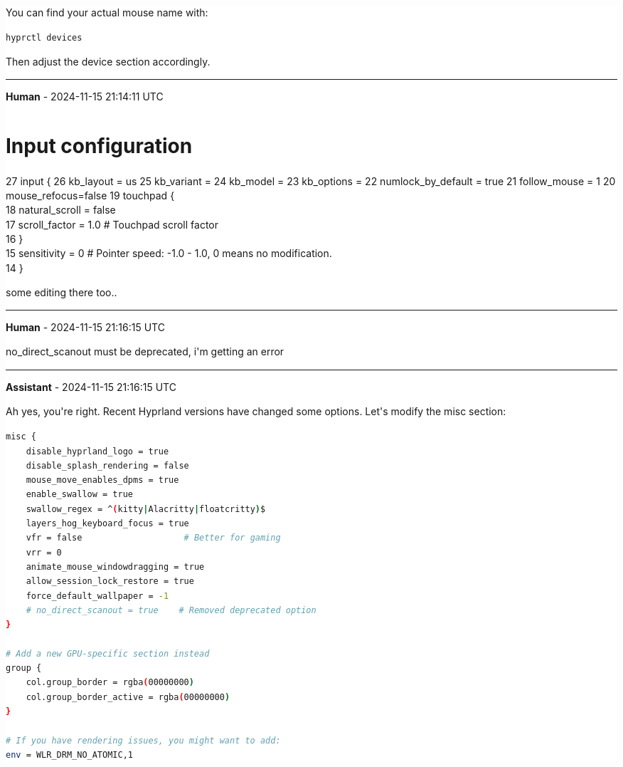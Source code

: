 You can find your actual mouse name with:
```bash
hyprctl devices
```
Then adjust the device section accordingly.

---

**Human** - 2024-11-15 21:14:11 UTC

# Input configuration
 27 input {
 26     kb_layout = us
 25     kb_variant = 
 24     kb_model =
 23     kb_options =
 22     numlock_by_default = true
 21     follow_mouse = 1
 20     mouse_refocus=false
 19     touchpad {                                                                                                                                                                                                                                        
 18         natural_scroll = false                                                                                                                                                                                                                        
 17         scroll_factor = 1.0  # Touchpad scroll factor                                                                                                                                                                                                 
 16     }                                                                                                                                                                                                                                                 
 15     sensitivity = 0 # Pointer speed: -1.0 - 1.0, 0 means no modification.                                                                                                                                                                             
 14 }                        

some editing there too..

---

**Human** - 2024-11-15 21:16:15 UTC

no_direct_scanout must be deprecated, i'm getting an error

---

**Assistant** - 2024-11-15 21:16:15 UTC

 Ah yes, you're right. Recent Hyprland versions have changed some options. Let's modify the misc section:

```bash
misc {
    disable_hyprland_logo = true
    disable_splash_rendering = false
    mouse_move_enables_dpms = true
    enable_swallow = true
    swallow_regex = ^(kitty|Alacritty|floatcritty)$
    layers_hog_keyboard_focus = true
    vfr = false                    # Better for gaming
    vrr = 0
    animate_mouse_windowdragging = true
    allow_session_lock_restore = true
    force_default_wallpaper = -1
    # no_direct_scanout = true    # Removed deprecated option
}

# Add a new GPU-specific section instead
group {
    col.group_border = rgba(00000000)
    col.group_border_active = rgba(00000000)
}

# If you have rendering issues, you might want to add:
env = WLR_DRM_NO_ATOMIC,1
```
